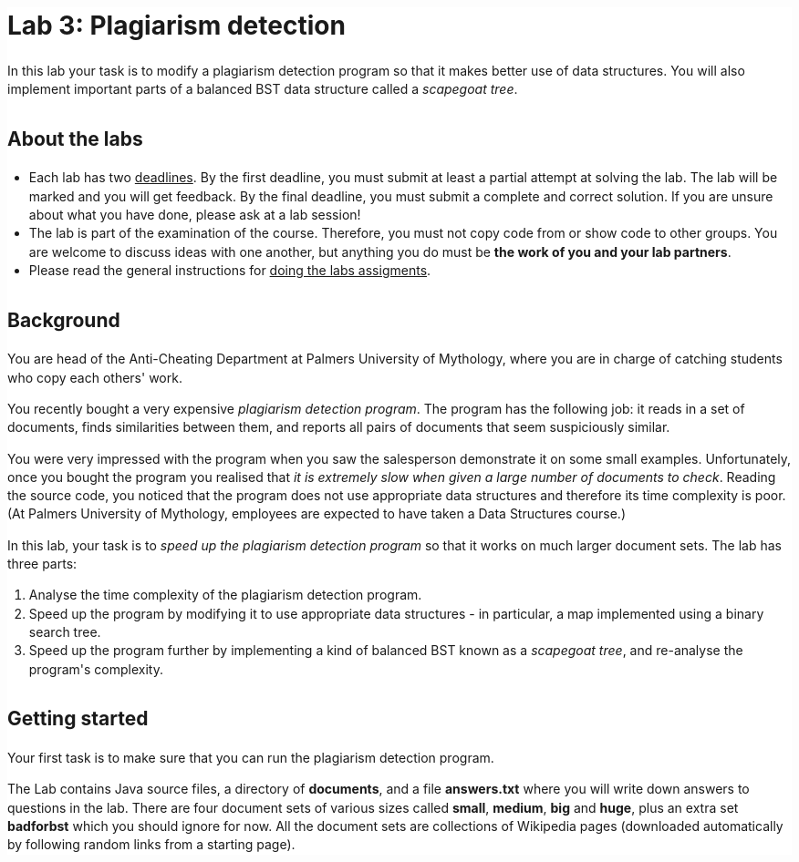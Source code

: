 # Lab 3: Plagiarism detection

In this lab your task is to modify a plagiarism detection program so
that it makes better use of data structures. You will also implement
important parts of a balanced BST data structure called a _scapegoat tree_.

## About the labs

- Each lab has two [deadlines](https://canvas.gu.se/courses/42575/assignments/syllabus). By the first deadline, you must submit at least a partial attempt at solving the lab. The lab will be marked and you will get feedback. By the final deadline, you must submit a complete and correct solution. If you are unsure about what you have done, please ask at a lab session!
- The lab is part of the examination of the course. Therefore, you must not copy code from or show code to other groups. You are welcome to discuss ideas with one another, but anything you do must be **the work of you and your lab partners**.
- Please read the general instructions for [doing the labs assigments](https://canvas.gu.se/courses/42575/pages/doing-the-lab-assignments).

## Background

You are head of the Anti-Cheating Department at Palmers University of Mythology, where you are in charge of catching students who copy each others' work.

You recently bought a very expensive *plagiarism detection program*. The program has the following job: it reads in a set of documents, finds similarities between them, and reports all pairs of documents that seem suspiciously similar.

You were very impressed with the program when you saw the salesperson demonstrate it on some small examples. Unfortunately, once you bought the program you realised that *it is extremely slow when given a large number of documents to check*. Reading the source code, you noticed that the program does not use appropriate data structures and therefore its time complexity is poor. (At Palmers University of Mythology, employees are expected to have taken a Data Structures course.)

In this lab, your task is to *speed up the plagiarism detection program* so that it works on much larger document sets. The lab has three parts:

1. Analyse the time complexity of the plagiarism detection program.
2. Speed up the program by modifying it to use appropriate data structures - in particular, a map implemented using a binary search tree.
3. Speed up the program further by implementing a kind of balanced BST known as a *scapegoat tree*, and re-analyse the program's complexity.

## Getting started

Your first task is to make sure that you can run the plagiarism detection program.

The Lab contains Java source files, a directory of **documents**, and a file **answers.txt** where you will write down answers to questions in the lab. There are four document sets of various sizes called **small**, **medium**, **big** and **huge**, plus an extra set **badforbst** which you should ignore for now. All the document sets are collections of Wikipedia pages (downloaded automatically by following random links from a starting page).
